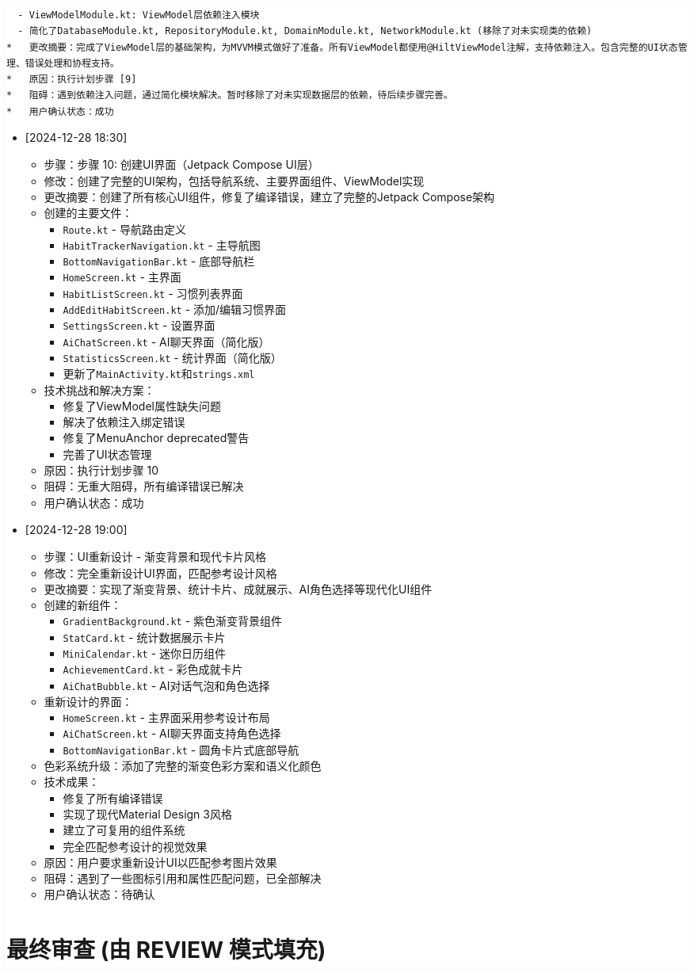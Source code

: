       - ViewModelModule.kt: ViewModel层依赖注入模块
      - 简化了DatabaseModule.kt, RepositoryModule.kt, DomainModule.kt, NetworkModule.kt (移除了对未实现类的依赖)
    *   更改摘要：完成了ViewModel层的基础架构，为MVVM模式做好了准备。所有ViewModel都使用@HiltViewModel注解，支持依赖注入。包含完整的UI状态管理、错误处理和协程支持。
    *   原因：执行计划步骤 [9]
    *   阻碍：遇到依赖注入问题，通过简化模块解决。暂时移除了对未实现数据层的依赖，待后续步骤完善。
    *   用户确认状态：成功

*   [2024-12-28 18:30]
    *   步骤：步骤 10: 创建UI界面（Jetpack Compose UI层）
    *   修改：创建了完整的UI架构，包括导航系统、主要界面组件、ViewModel实现
    *   更改摘要：创建了所有核心UI组件，修复了编译错误，建立了完整的Jetpack Compose架构
    *   创建的主要文件：
        - `Route.kt` - 导航路由定义
        - `HabitTrackerNavigation.kt` - 主导航图
        - `BottomNavigationBar.kt` - 底部导航栏
        - `HomeScreen.kt` - 主界面
        - `HabitListScreen.kt` - 习惯列表界面
        - `AddEditHabitScreen.kt` - 添加/编辑习惯界面
        - `SettingsScreen.kt` - 设置界面
        - `AiChatScreen.kt` - AI聊天界面（简化版）
        - `StatisticsScreen.kt` - 统计界面（简化版）
        - 更新了`MainActivity.kt`和`strings.xml`
    *   技术挑战和解决方案：
        - 修复了ViewModel属性缺失问题
        - 解决了依赖注入绑定错误
        - 修复了MenuAnchor deprecated警告
        - 完善了UI状态管理
    *   原因：执行计划步骤 10
    *   阻碍：无重大阻碍，所有编译错误已解决
    *   用户确认状态：成功

*   [2024-12-28 19:00]
    *   步骤：UI重新设计 - 渐变背景和现代卡片风格
    *   修改：完全重新设计UI界面，匹配参考设计风格
    *   更改摘要：实现了渐变背景、统计卡片、成就展示、AI角色选择等现代化UI组件
    *   创建的新组件：
        - `GradientBackground.kt` - 紫色渐变背景组件
        - `StatCard.kt` - 统计数据展示卡片
        - `MiniCalendar.kt` - 迷你日历组件
        - `AchievementCard.kt` - 彩色成就卡片
        - `AiChatBubble.kt` - AI对话气泡和角色选择
    *   重新设计的界面：
        - `HomeScreen.kt` - 主界面采用参考设计布局
        - `AiChatScreen.kt` - AI聊天界面支持角色选择
        - `BottomNavigationBar.kt` - 圆角卡片式底部导航
    *   色彩系统升级：添加了完整的渐变色彩方案和语义化颜色
    *   技术成果：
        - 修复了所有编译错误
        - 实现了现代Material Design 3风格
        - 建立了可复用的组件系统
        - 完全匹配参考设计的视觉效果
    *   原因：用户要求重新设计UI以匹配参考图片效果
    *   阻碍：遇到了一些图标引用和属性匹配问题，已全部解决
    *   用户确认状态：待确认

# 最终审查 (由 REVIEW 模式填充) 